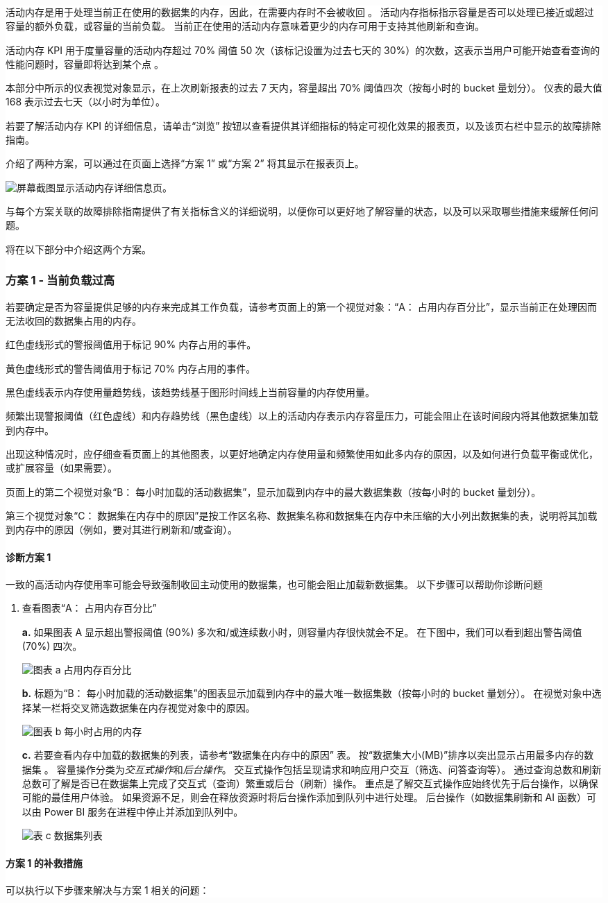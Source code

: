 活动内存是用于处理当前正在使用的数据集的内存，因此，在需要内存时不会被收回  。 活动内存指标指示容量是否可以处理已接近或超过容量的额外负载，或容量的当前负载。 当前正在使用的活动内存意味着更少的内存可用于支持其他刷新和查询。 

活动内存 KPI 用于度量容量的活动内存超过 70% 阈值 50 次（该标记设置为过去七天的 30%）的次数，这表示当用户可能开始查看查询的性能问题时，容量即将达到某个点  。

本部分中所示的仪表视觉对象显示，在上次刷新报表的过去 7 天内，容量超出 70% 阈值四次（按每小时的 bucket 量划分）。 仪表的最大值 168 表示过去七天（以小时为单位）。

若要了解活动内存 KPI 的详细信息，请单击“浏览”  按钮以查看提供其详细指标的特定可视化效果的报表页，以及该页右栏中显示的故障排除指南。 

介绍了两种方案，可以通过在页面上选择“方案 1”  或“方案 2”  将其显示在报表页上。 

![屏幕截图显示活动内存详细信息页。](media/service-premium-metrics-app/premium-metrics-app-03.png)

与每个方案关联的故障排除指南提供了有关指标含义的详细说明，以便你可以更好地了解容量的状态，以及可以采取哪些措施来缓解任何问题。 

将在以下部分中介绍这两个方案。

### <a name="scenario-one---current-load-is-too-high"></a>方案 1 - 当前负载过高 

若要确定是否为容量提供足够的内存来完成其工作负载，请参考页面上的第一个视觉对象：“A：  占用内存百分比”，显示当前正在处理因而无法收回的数据集占用的内存。

红色虚线形式的警报阈值用于标记 90% 内存占用的事件。

黄色虚线形式的警告阈值用于标记 70% 内存占用的事件。 

黑色虚线表示内存使用量趋势线，该趋势线基于图形时间线上当前容量的内存使用量。

频繁出现警报阈值（红色虚线）和内存趋势线（黑色虚线）以上的活动内存表示内存容量压力，可能会阻止在该时间段内将其他数据集加载到内存中。 

出现这种情况时，应仔细查看页面上的其他图表，以更好地确定内存使用量和频繁使用如此多内存的原因，以及如何进行负载平衡或优化，或扩展容量（如果需要）。 

页面上的第二个视觉对象“B：  每小时加载的活动数据集”，显示加载到内存中的最大数据集数（按每小时的 bucket 量划分）。 

第三个视觉对象“C：  数据集在内存中的原因”是按工作区名称、数据集名称和数据集在内存中未压缩的大小列出数据集的表，说明将其加载到内存中的原因（例如，要对其进行刷新和/或查询）。

#### <a name="diagnosing-scenario-one"></a>诊断方案 1

一致的高活动内存使用率可能会导致强制收回主动使用的数据集，也可能会阻止加载新数据集。 以下步骤可以帮助你诊断问题

1. 查看图表“A：  占用内存百分比”

    **a.** 如果图表 A 显示超出警报阈值 (90%) 多次和/或连续数小时，则容量内存很快就会不足。 在下图中，我们可以看到超出警告阈值 (70%) 四次。

    ![图表 a 占用内存百分比](media/service-premium-metrics-app/premium-metrics-app-04.png)

    **b.** 标题为“B：  每小时加载的活动数据集”的图表显示加载到内存中的最大唯一数据集数（按每小时的 bucket 量划分）。 在视觉对象中选择某一栏将交叉筛选数据集在内存视觉对象中的原因。  

    ![图表 b 每小时占用的内存](media/service-premium-metrics-app/premium-metrics-app-05.png)     

    **c.** 若要查看内存中加载的数据集的列表，请参考“数据集在内存中的原因”  表。 按“数据集大小(MB)”排序以突出显示占用最多内存的数据集  。 容量操作分类为*交互式操作*和*后台操作*。 交互式操作包括呈现请求和响应用户交互（筛选、问答查询等）。 通过查询总数和刷新总数可了解是否已在数据集上完成了交互式（查询）繁重或后台（刷新）操作。 重点是了解交互式操作应始终优先于后台操作，以确保可能的最佳用户体验。 如果资源不足，则会在释放资源时将后台操作添加到队列中进行处理。 后台操作（如数据集刷新和 AI 函数）可以由 Power BI 服务在进程中停止并添加到队列中。
    
    ![表 c 数据集列表](media/service-premium-metrics-app/premium-metrics-app-06.png)  

#### <a name="remedies-for-scenario-one"></a>方案 1 的补救措施

可以执行以下步骤来解决与方案 1 相关的问题：
